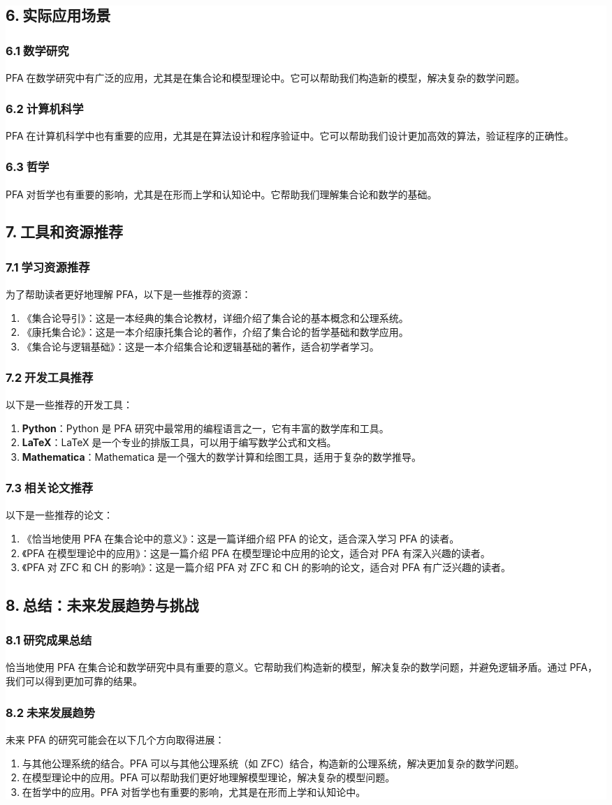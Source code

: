 ## 6. 实际应用场景

### 6.1 数学研究

PFA 在数学研究中有广泛的应用，尤其是在集合论和模型理论中。它可以帮助我们构造新的模型，解决复杂的数学问题。

### 6.2 计算机科学

PFA 在计算机科学中也有重要的应用，尤其是在算法设计和程序验证中。它可以帮助我们设计更加高效的算法，验证程序的正确性。

### 6.3 哲学

PFA 对哲学也有重要的影响，尤其是在形而上学和认知论中。它帮助我们理解集合论和数学的基础。

## 7. 工具和资源推荐

### 7.1 学习资源推荐

为了帮助读者更好地理解 PFA，以下是一些推荐的资源：

1. 《集合论导引》：这是一本经典的集合论教材，详细介绍了集合论的基本概念和公理系统。
2. 《康托集合论》：这是一本介绍康托集合论的著作，介绍了集合论的哲学基础和数学应用。
3. 《集合论与逻辑基础》：这是一本介绍集合论和逻辑基础的著作，适合初学者学习。

### 7.2 开发工具推荐

以下是一些推荐的开发工具：

1. **Python**：Python 是 PFA 研究中最常用的编程语言之一，它有丰富的数学库和工具。
2. **LaTeX**：LaTeX 是一个专业的排版工具，可以用于编写数学公式和文档。
3. **Mathematica**：Mathematica 是一个强大的数学计算和绘图工具，适用于复杂的数学推导。

### 7.3 相关论文推荐

以下是一些推荐的论文：

1. 《恰当地使用 PFA 在集合论中的意义》：这是一篇详细介绍 PFA 的论文，适合深入学习 PFA 的读者。
2. 《PFA 在模型理论中的应用》：这是一篇介绍 PFA 在模型理论中应用的论文，适合对 PFA 有深入兴趣的读者。
3. 《PFA 对 ZFC 和 CH 的影响》：这是一篇介绍 PFA 对 ZFC 和 CH 的影响的论文，适合对 PFA 有广泛兴趣的读者。

## 8. 总结：未来发展趋势与挑战

### 8.1 研究成果总结

恰当地使用 PFA 在集合论和数学研究中具有重要的意义。它帮助我们构造新的模型，解决复杂的数学问题，并避免逻辑矛盾。通过 PFA，我们可以得到更加可靠的结果。

### 8.2 未来发展趋势

未来 PFA 的研究可能会在以下几个方向取得进展：

1. 与其他公理系统的结合。PFA 可以与其他公理系统（如 ZFC）结合，构造新的公理系统，解决更加复杂的数学问题。
2. 在模型理论中的应用。PFA 可以帮助我们更好地理解模型理论，解决复杂的模型问题。
3. 在哲学中的应用。PFA 对哲学也有重要的影响，尤其是在形而上学和认知论中。
